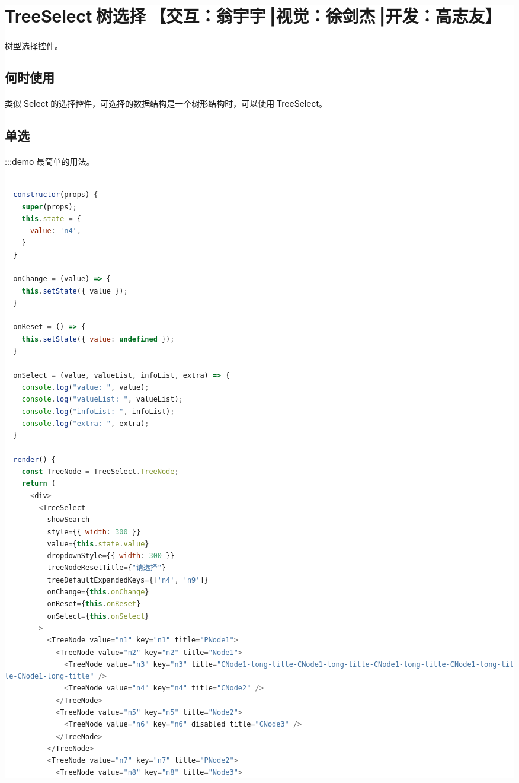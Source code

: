 # TreeSelect 树选择 【交互：翁宇宇 |视觉：徐剑杰 |开发：高志友】

树型选择控件。

## 何时使用

类似 Select 的选择控件，可选择的数据结构是一个树形结构时，可以使用 TreeSelect。

## 单选

:::demo 最简单的用法。

```js  

  constructor(props) {
    super(props);
    this.state = {
      value: 'n4',
    }
  }

  onChange = (value) => {
    this.setState({ value });
  }

  onReset = () => {
    this.setState({ value: undefined });
  }

  onSelect = (value, valueList, infoList, extra) => {
    console.log("value: ", value);
    console.log("valueList: ", valueList);
    console.log("infoList: ", infoList);
    console.log("extra: ", extra);
  }

  render() {
    const TreeNode = TreeSelect.TreeNode;
    return (
      <div>
        <TreeSelect
          showSearch
          style={{ width: 300 }}
          value={this.state.value}
          dropdownStyle={{ width: 300 }}
          treeNodeResetTitle={"请选择"}
          treeDefaultExpandedKeys={['n4', 'n9']}
          onChange={this.onChange}
          onReset={this.onReset}
          onSelect={this.onSelect}
        >
          <TreeNode value="n1" key="n1" title="PNode1">
            <TreeNode value="n2" key="n2" title="Node1">
              <TreeNode value="n3" key="n3" title="CNode1-long-title-CNode1-long-title-CNode1-long-title-CNode1-long-title-CNode1-long-title" />
              <TreeNode value="n4" key="n4" title="CNode2" />
            </TreeNode>
            <TreeNode value="n5" key="n5" title="Node2">
              <TreeNode value="n6" key="n6" disabled title="CNode3" />
            </TreeNode>
          </TreeNode>
          <TreeNode value="n7" key="n7" title="PNode2">
            <TreeNode value="n8" key="n8" title="Node3">
```